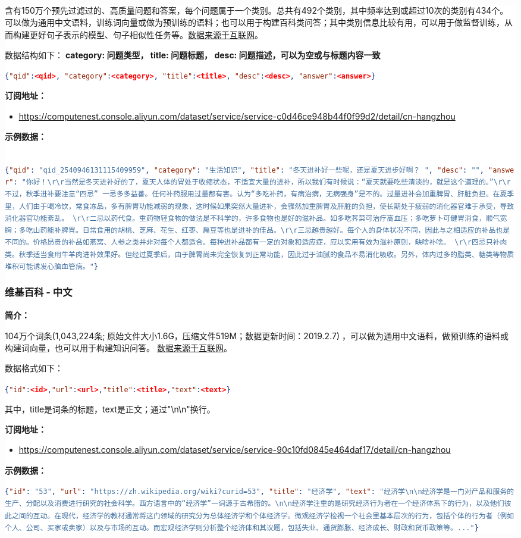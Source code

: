 含有150万个预先过滤过的、高质量问题和答案，每个问题属于一个类别。总共有492个类别，其中频率达到或超过10次的类别有434个。 可以做为通用中文语料，训练词向量或做为预训练的语料；也可以用于构建百科类问答；其中类别信息比较有用，可以用于做监督训练，从而构建更好句子表示的模型、句子相似性任务等。[数据来源于互联网](https://github.com/brightmart/nlp_chinese_corpus)。

数据结构如下： **category: 问题类型， title: 问题标题， desc: 问题描述，可以为空或与标题内容一致**

```json
{"qid":<qid>, "category":<category>, "title":<title>, "desc":<desc>, "answer":<answer>}
```

**订阅地址：**

* [https://computenest.console.aliyun.com/dataset/service/service-c0d46ce948b44f0f99d2/detail/cn-hangzhou ](https://computenest.console.aliyun.com/dataset/service/service-c0d46ce948b44f0f99d2/detail/cn-hangzhou )

**示例数据：**

```json

{"qid": "qid_2540946131115409959", "category": "生活知识", "title": "冬天进补好一些呢，还是夏天进步好啊？ ", "desc": "", "answer": "你好！\r\r当然是冬天进补好的了，夏天人体的胃处于收缩状态，不适宜大量的进补，所以我们有时候说：“夏天就要吃些清淡的，就是这个道理的。”\r\r不过，秋季进补要注意“四忌” 一忌多多益善。任何补药服用过量都有害。认为“多吃补药，有病治病，无病强身”是不的。过量进补会加重脾胃、肝脏负担。在夏季里，人们由于喝冷饮，常食冻品，多有脾胃功能减弱的现象，这时候如果突然大量进补，会骤然加重脾胃及肝脏的负担，使长期处于疲弱的消化器官难于承受，导致消化器官功能紊乱。 \r\r二忌以药代食。重药物轻食物的做法是不科学的，许多食物也是好的滋补品。如多吃荠菜可治疗高血压；多吃萝卜可健胃消食，顺气宽胸；多吃山药能补脾胃。日常食用的胡桃、芝麻、花生、红枣、扁豆等也是进补的佳品。\r\r三忌越贵越好。每个人的身体状况不同，因此与之相适应的补品也是不同的。价格昂贵的补品如燕窝、人参之类并非对每个人都适合。每种进补品都有一定的对象和适应症，应以实用有效为滋补原则，缺啥补啥。 \r\r四忌只补肉类。秋季适当食用牛羊肉进补效果好。但经过夏季后，由于脾胃尚未完全恢复到正常功能，因此过于油腻的食品不易消化吸收。另外，体内过多的脂类、糖类等物质堆积可能诱发心脑血管病。"}
```

### 维基百科 - 中文

**简介：**

104万个词条(1,043,224条; 原始文件大小1.6G，压缩文件519M；数据更新时间：2019.2.7) ，可以做为通用中文语料，做预训练的语料或构建词向量，也可以用于构建知识问答。 [数据来源于互联网](https://github.com/brightmart/nlp_chinese_corpus)。

数据格式如下：

```json
{"id":<id>,"url":<url>,"title":<title>,"text":<text>}
```

其中，title是词条的标题，text是正文；通过"\n\n"换行。



**订阅地址：**

* [https://computenest.console.aliyun.com/dataset/service/service-90c10fd0845e464daf17/detail/cn-hangzhou ](https://computenest.console.aliyun.com/dataset/service/service-90c10fd0845e464daf17/detail/cn-hangzhou)

**示例数据：**

```json
{"id": "53", "url": "https://zh.wikipedia.org/wiki?curid=53", "title": "经济学", "text": "经济学\n\n经济学是一门对产品和服务的生产、分配以及消费进行研究的社会科学。西方语言中的“经济学”一词源于古希腊的。\n\n经济学注重的是研究经济行为者在一个经济体系下的行为，以及他们彼此之间的互动。在现代，经济学的教材通常将这门领域的研究分为总体经济学和个体经济学。微观经济学检视一个社会里基本层次的行为，包括个体的行为者（例如个人、公司、买家或卖家）以及与市场的互动。而宏观经济学则分析整个经济体和其议题，包括失业、通货膨胀、经济成长、财政和货币政策等。..."}
```
